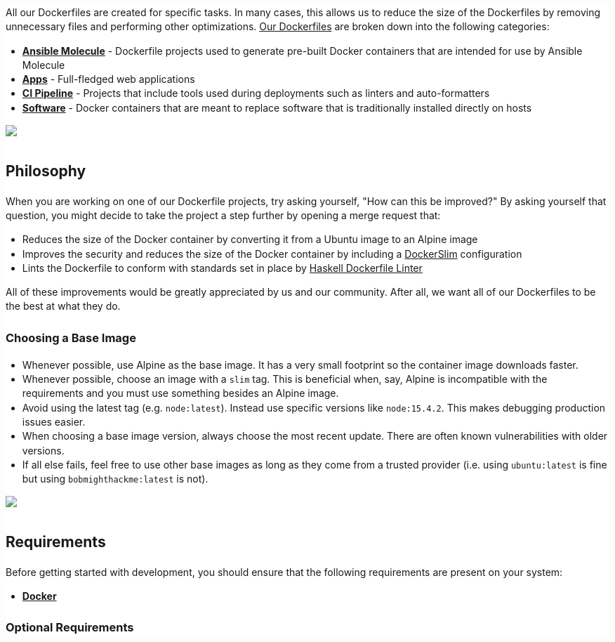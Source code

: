 All our Dockerfiles are created for specific tasks. In many cases, this allows us to reduce the size of the Dockerfiles by removing unnecessary files and performing other optimizations. [Our Dockerfiles](https://gitlab.com/megabyte-labs/docker) are broken down into the following categories:

- **[Ansible Molecule](repository.group.dockerfile_ansible_molecule)** - Dockerfile projects used to generate pre-built Docker containers that are intended for use by Ansible Molecule
- **[Apps](repository.group.dockerfile_apps)** - Full-fledged web applications
- **[CI Pipeline](repository.group.dockerfile_ci)** - Projects that include tools used during deployments such as linters and auto-formatters
- **[Software](repository.group.dockerfile_software)** - Docker containers that are meant to replace software that is traditionally installed directly on hosts

<a href="#philosophy" style="width:100%"><img style="width:100%" src="https://gitlab.com/megabyte-labs/assets/-/raw/master/png/aqua-divider.png" /></a>

## Philosophy

When you are working on one of our Dockerfile projects, try asking yourself, "How can this be improved?" By asking yourself that question, you might decide to take the project a step further by opening a merge request that:

- Reduces the size of the Docker container by converting it from a Ubuntu image to an Alpine image
- Improves the security and reduces the size of the Docker container by including a [DockerSlim](website.dockerslim_github_page) configuration
- Lints the Dockerfile to conform with standards set in place by [Haskell Dockerfile Linter](website.hadolint_github_page)

All of these improvements would be greatly appreciated by us and our community. After all, we want all of our Dockerfiles to be the best at what they do.

### Choosing a Base Image

- Whenever possible, use Alpine as the base image. It has a very small footprint so the container image downloads faster.
- Whenever possible, choose an image with a `slim` tag. This is beneficial when, say, Alpine is incompatible with the requirements and you must use something besides an Alpine image.
- Avoid using the latest tag (e.g. `node:latest`). Instead use specific versions like `node:15.4.2`. This makes debugging production issues easier.
- When choosing a base image version, always choose the most recent update. There are often known vulnerabilities with older versions.
- If all else fails, feel free to use other base images as long as they come from a trusted provider (i.e. using `ubuntu:latest` is fine but using `bobmighthackme:latest` is not).

<a href="#requirements" style="width:100%"><img style="width:100%" src="https://gitlab.com/megabyte-labs/assets/-/raw/master/png/aqua-divider.png" /></a>

## Requirements

Before getting started with development, you should ensure that the following requirements are present on your system:

- **[Docker](repository.project.docker)**

### Optional Requirements
